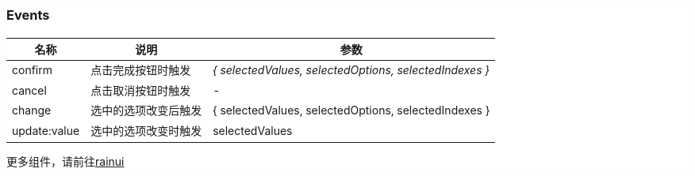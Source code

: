 ### Events

| 名称         | 说明                 | 参数                                                   |
| ------------ | -------------------- | ------------------------------------------------------ |
| confirm      | 点击完成按钮时触发   | _{ selectedValues, selectedOptions, selectedIndexes }_ |
| cancel       | 点击取消按钮时触发   | -                                                      |
| change       | 选中的选项改变后触发 | { selectedValues, selectedOptions, selectedIndexes }   |
| update:value | 选中的选项改变时触发 | selectedValues                                         |


更多组件，请前往[rainui](https://ext.dcloud.net.cn/plugin?id=19701)